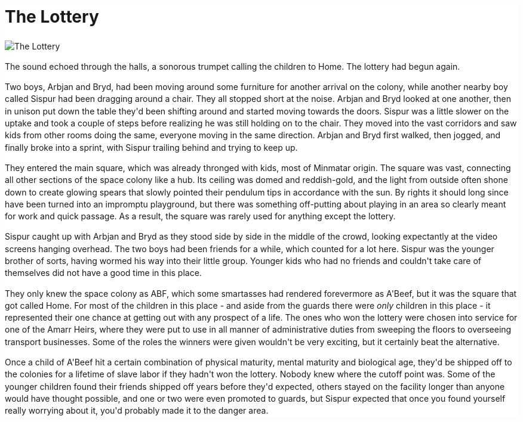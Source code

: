 # The Lottery

![The Lottery](images/the_lottery.jpg)

<p>
 
</p>
<p>The sound echoed through the halls, a sonorous trumpet 
calling the children to Home. The lottery had begun again.</p>
<p>
</p>
<p>Two boys, Arbjan and Bryd, had been moving around some 
furniture for another arrival on the colony, while another nearby boy called 
Sispur had been dragging around a chair. They all stopped short at the noise. 
Arbjan and Bryd looked at one another, then in unison put down the table they'd 
been shifting around and started moving towards the doors. Sispur was a little 
slower on the uptake and took a couple of steps before realizing he was still 
holding on to the chair. They moved into the vast corridors and saw kids from 
other rooms doing the same, everyone moving in the same direction. Arbjan and 
Bryd first walked, then jogged, and finally broke into a sprint, with Sispur 
trailing behind and trying to keep up.</p>
<p>
</p>
<p>They entered the main square, which was already 
thronged with kids, most of Minmatar origin. The square was vast, connecting all 
other sections of the space colony like a hub. Its ceiling was domed and 
reddish-gold, and the light from outside often shone down to create glowing 
spears that slowly pointed their pendulum tips in accordance with the sun. By 
rights it should long since have been turned into an impromptu playground, but 
there was something off-putting about playing in an area so clearly meant for 
work and quick passage. As a result, the square was rarely used for anything 
except the lottery. </p>
<p>
</p>
<p>Sispur caught up with Arbjan and Bryd as they stood 
side by side in the middle of the crowd, looking expectantly at the video 
screens hanging overhead. The two boys had been friends for a while, which 
counted for a lot here. Sispur was the younger brother of sorts, having wormed 
his way into their little group. Younger kids who had no friends and couldn't 
take care of themselves did not have a good time in this place.</p>
<p>
</p>
<p>They only knew the space colony as ABF, which some 
smartasses had rendered forevermore as A'Beef, but it was the square that got 
called Home. For most of the children in this place - and aside from the guards 
there were <i>only</i> children in this place - it represented their one chance 
at getting out with any prospect of a life. The ones who won the lottery were 
chosen into service for one of the Amarr Heirs, where they were put to use in 
all manner of administrative duties from sweeping the floors to overseeing 
transport businesses. Some of the roles the winners were given wouldn't be very 
exciting, but it certainly beat the alternative.</p>
<p>
</p>
<p>Once a child of A'Beef hit a certain combination of 
physical maturity, mental maturity and biological age, they'd be shipped off to 
the colonies for a lifetime of slave labor if they hadn't won the lottery. 
Nobody knew where the cutoff point was. Some of the younger children found their 
friends shipped off years before they'd expected, others stayed on the facility 
longer than anyone would have thought possible, and one or two were even 
promoted to guards, but Sispur expected that once you found yourself really 
worrying about it, you'd probably made it to the danger area.</p>
<p>
</p>